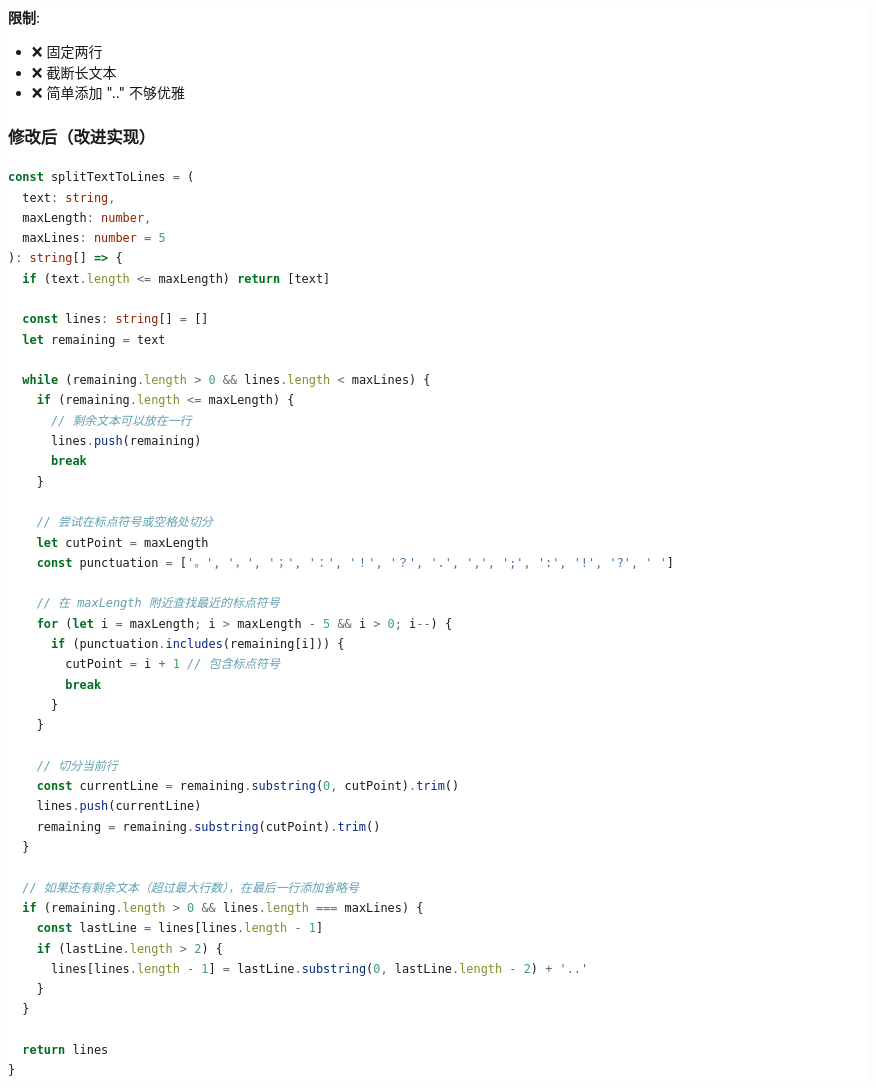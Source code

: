 **限制**: 
- ❌ 固定两行
- ❌ 截断长文本
- ❌ 简单添加 ".." 不够优雅

### 修改后（改进实现）
```typescript
const splitTextToLines = (
  text: string, 
  maxLength: number, 
  maxLines: number = 5
): string[] => {
  if (text.length <= maxLength) return [text]
  
  const lines: string[] = []
  let remaining = text
  
  while (remaining.length > 0 && lines.length < maxLines) {
    if (remaining.length <= maxLength) {
      // 剩余文本可以放在一行
      lines.push(remaining)
      break
    }
    
    // 尝试在标点符号或空格处切分
    let cutPoint = maxLength
    const punctuation = ['。', '，', '；', '：', '！', '？', '.', ',', ';', ':', '!', '?', ' ']
    
    // 在 maxLength 附近查找最近的标点符号
    for (let i = maxLength; i > maxLength - 5 && i > 0; i--) {
      if (punctuation.includes(remaining[i])) {
        cutPoint = i + 1 // 包含标点符号
        break
      }
    }
    
    // 切分当前行
    const currentLine = remaining.substring(0, cutPoint).trim()
    lines.push(currentLine)
    remaining = remaining.substring(cutPoint).trim()
  }
  
  // 如果还有剩余文本（超过最大行数），在最后一行添加省略号
  if (remaining.length > 0 && lines.length === maxLines) {
    const lastLine = lines[lines.length - 1]
    if (lastLine.length > 2) {
      lines[lines.length - 1] = lastLine.substring(0, lastLine.length - 2) + '..'
    }
  }
  
  return lines
}
```
